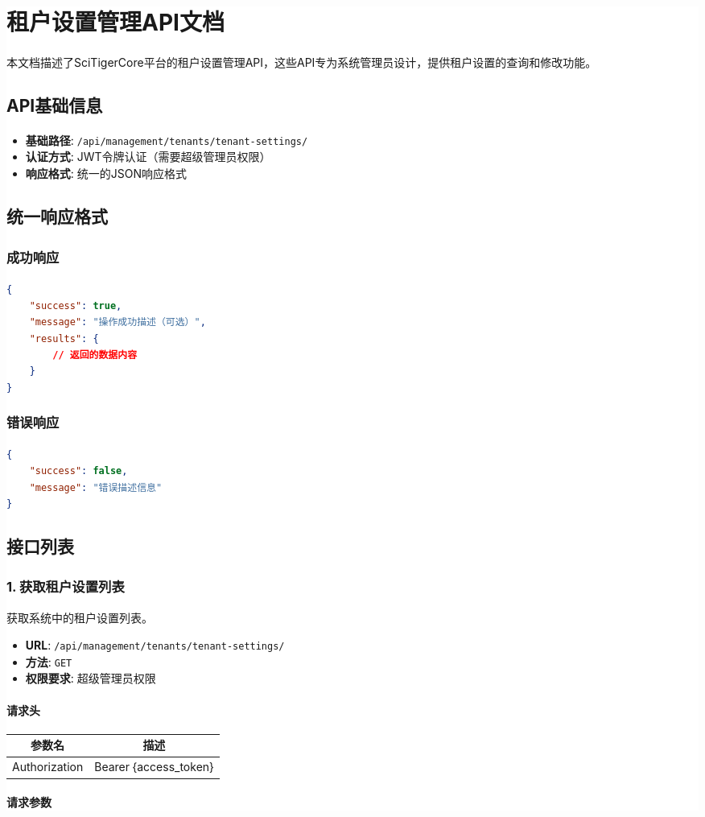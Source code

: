 # 租户设置管理API文档

本文档描述了SciTigerCore平台的租户设置管理API，这些API专为系统管理员设计，提供租户设置的查询和修改功能。

## API基础信息

- **基础路径**: `/api/management/tenants/tenant-settings/`
- **认证方式**: JWT令牌认证（需要超级管理员权限）
- **响应格式**: 统一的JSON响应格式

## 统一响应格式

### 成功响应

```json
{
    "success": true,
    "message": "操作成功描述（可选）",
    "results": {
        // 返回的数据内容
    }
}
```

### 错误响应

```json
{
    "success": false,
    "message": "错误描述信息"
}
```

## 接口列表

### 1. 获取租户设置列表

获取系统中的租户设置列表。

- **URL**: `/api/management/tenants/tenant-settings/`
- **方法**: `GET`
- **权限要求**: 超级管理员权限

#### 请求头

| 参数名          | 描述                            |
|-----------------|---------------------------------|
| Authorization   | Bearer {access_token}           |

#### 请求参数
